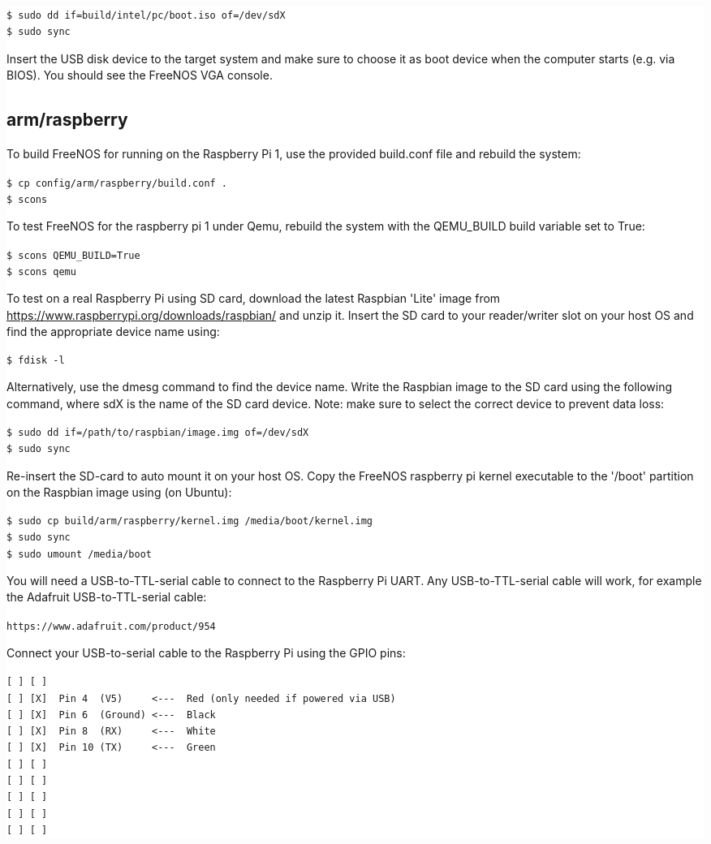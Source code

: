     $ sudo dd if=build/intel/pc/boot.iso of=/dev/sdX
    $ sudo sync

Insert the USB disk device to the target system and make sure to choose it as
boot device when the computer starts (e.g. via BIOS). You should see the FreeNOS VGA console.

arm/raspberry
-------------

To build FreeNOS for running on the Raspberry Pi 1, use the provided build.conf file
and rebuild the system:

    $ cp config/arm/raspberry/build.conf .
    $ scons

To test FreeNOS for the raspberry pi 1 under Qemu, rebuild the system
with the QEMU_BUILD build variable set to True:

    $ scons QEMU_BUILD=True
    $ scons qemu

To test on a real Raspberry Pi using SD card, download the latest Raspbian 'Lite' image
from https://www.raspberrypi.org/downloads/raspbian/ and unzip it. Insert the SD card to
your reader/writer slot on your host OS and find the appropriate device name using:

    $ fdisk -l

Alternatively, use the dmesg command to find the device name. Write the Raspbian image to the
SD card using the following command, where sdX is the name of the SD card device.
Note: make sure to select the correct device to prevent data loss:

    $ sudo dd if=/path/to/raspbian/image.img of=/dev/sdX
    $ sudo sync

Re-insert the SD-card to auto mount it on your host OS. Copy the FreeNOS raspberry pi kernel executable
to the '/boot' partition on the Raspbian image using (on Ubuntu):

    $ sudo cp build/arm/raspberry/kernel.img /media/boot/kernel.img
    $ sudo sync
    $ sudo umount /media/boot

You will need a USB-to-TTL-serial cable to connect to the Raspberry Pi UART.
Any USB-to-TTL-serial cable will work, for example the Adafruit USB-to-TTL-serial cable:

    https://www.adafruit.com/product/954

Connect your USB-to-serial cable to the Raspberry Pi using the GPIO pins:

    [ ] [ ]
    [ ] [X]  Pin 4  (V5)     <---  Red (only needed if powered via USB)
    [ ] [X]  Pin 6  (Ground) <---  Black
    [ ] [X]  Pin 8  (RX)     <---  White
    [ ] [X]  Pin 10 (TX)     <---  Green
    [ ] [ ]
    [ ] [ ]
    [ ] [ ]
    [ ] [ ]
    [ ] [ ]
